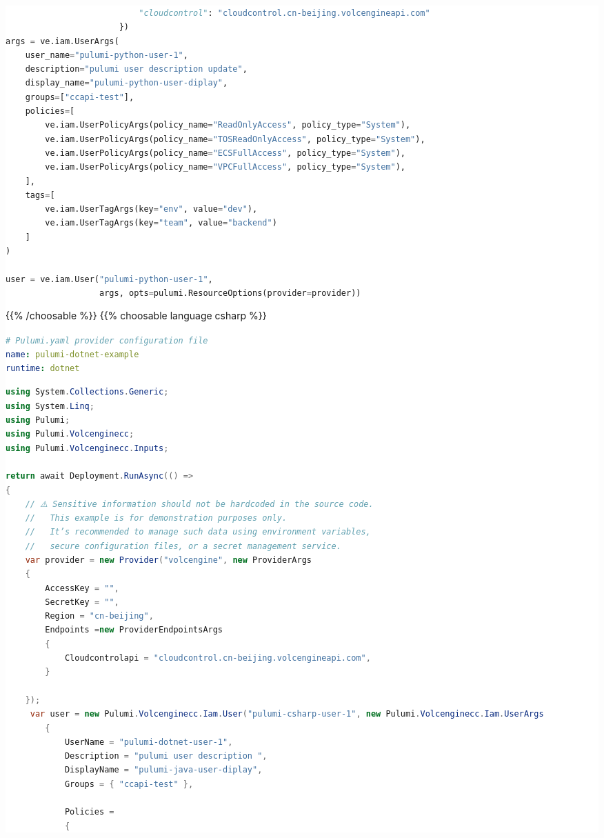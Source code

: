 ```python
                           "cloudcontrol": "cloudcontrol.cn-beijing.volcengineapi.com"
                       })
args = ve.iam.UserArgs(
    user_name="pulumi-python-user-1",
    description="pulumi user description update",
    display_name="pulumi-python-user-diplay",
    groups=["ccapi-test"],
    policies=[
        ve.iam.UserPolicyArgs(policy_name="ReadOnlyAccess", policy_type="System"),
        ve.iam.UserPolicyArgs(policy_name="TOSReadOnlyAccess", policy_type="System"),
        ve.iam.UserPolicyArgs(policy_name="ECSFullAccess", policy_type="System"),
        ve.iam.UserPolicyArgs(policy_name="VPCFullAccess", policy_type="System"),
    ],
    tags=[
        ve.iam.UserTagArgs(key="env", value="dev"),
        ve.iam.UserTagArgs(key="team", value="backend")
    ]
)

user = ve.iam.User("pulumi-python-user-1",
                   args, opts=pulumi.ResourceOptions(provider=provider))

```
{{% /choosable %}}
{{% choosable language csharp %}}
```yaml
# Pulumi.yaml provider configuration file
name: pulumi-dotnet-example
runtime: dotnet
```
```csharp
using System.Collections.Generic;
using System.Linq;
using Pulumi;
using Pulumi.Volcenginecc;
using Pulumi.Volcenginecc.Inputs;

return await Deployment.RunAsync(() => 
{
    // ⚠️ Sensitive information should not be hardcoded in the source code.
    //   This example is for demonstration purposes only.
    //   It’s recommended to manage such data using environment variables,
    //   secure configuration files, or a secret management service.
    var provider = new Provider("volcengine", new ProviderArgs
    {
        AccessKey = "",
        SecretKey = "",
        Region = "cn-beijing",
        Endpoints =new ProviderEndpointsArgs
        {
            Cloudcontrolapi = "cloudcontrol.cn-beijing.volcengineapi.com",
        }
        
    });
     var user = new Pulumi.Volcenginecc.Iam.User("pulumi-csharp-user-1", new Pulumi.Volcenginecc.Iam.UserArgs
        {
            UserName = "pulumi-dotnet-user-1",
            Description = "pulumi user description ",
            DisplayName = "pulumi-java-user-diplay",
            Groups = { "ccapi-test" },

            Policies =
            {
```